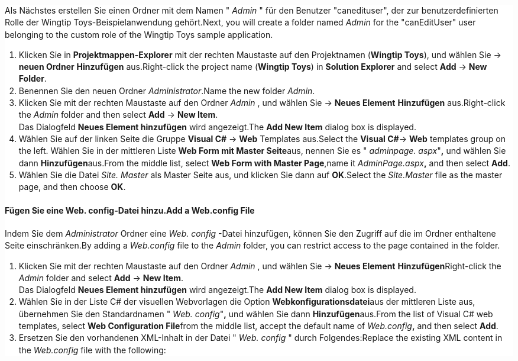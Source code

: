 <span data-ttu-id="20c3d-182">Als Nächstes erstellen Sie einen Ordner mit dem Namen " *Admin* " für den Benutzer "canedituser", der zur benutzerdefinierten Rolle der Wingtip Toys-Beispielanwendung gehört.</span><span class="sxs-lookup"><span data-stu-id="20c3d-182">Next, you will create a folder named *Admin* for the "canEditUser" user belonging to the custom role of the Wingtip Toys sample application.</span></span>

1. <span data-ttu-id="20c3d-183">Klicken Sie in **Projektmappen-Explorer** mit der rechten Maustaste auf den Projektnamen (**Wingtip Toys**), und wählen Sie -&gt; **neuen Ordner** **Hinzufügen** aus.</span><span class="sxs-lookup"><span data-stu-id="20c3d-183">Right-click the project name (**Wingtip Toys**) in **Solution Explorer** and select **Add** -&gt; **New Folder**.</span></span>
2. <span data-ttu-id="20c3d-184">Benennen Sie den neuen Ordner *Administrator*.</span><span class="sxs-lookup"><span data-stu-id="20c3d-184">Name the new folder *Admin*.</span></span>
3. <span data-ttu-id="20c3d-185">Klicken Sie mit der rechten Maustaste auf den Ordner *Admin* , und wählen Sie -&gt; **Neues Element** **Hinzufügen** aus.</span><span class="sxs-lookup"><span data-stu-id="20c3d-185">Right-click the *Admin* folder and then select **Add** -&gt; **New Item**.</span></span>   
   <span data-ttu-id="20c3d-186">Das Dialogfeld **Neues Element hinzufügen** wird angezeigt.</span><span class="sxs-lookup"><span data-stu-id="20c3d-186">The **Add New Item** dialog box is displayed.</span></span>
4. <span data-ttu-id="20c3d-187">Wählen Sie auf der linken Seite die Gruppe <strong>Visual C#</strong> -&gt; <strong>Web</strong> Templates aus.</span><span class="sxs-lookup"><span data-stu-id="20c3d-187">Select the <strong>Visual C#</strong>-&gt; <strong>Web</strong> templates group on the left.</span></span> <span data-ttu-id="20c3d-188">Wählen Sie in der mittleren Liste <strong>Web Form mit Master Seite</strong>aus, nennen Sie es " <em>adminpage. aspx</em>"<strong>,</strong> und wählen Sie dann <strong>Hinzufügen</strong>aus.</span><span class="sxs-lookup"><span data-stu-id="20c3d-188">From the middle list, select <strong>Web Form with Master Page</strong>,name it <em>AdminPage.aspx</em><strong>,</strong> and then select <strong>Add</strong>.</span></span>
5. <span data-ttu-id="20c3d-189">Wählen Sie die Datei *Site. Master* als Master Seite aus, und klicken Sie dann auf **OK**.</span><span class="sxs-lookup"><span data-stu-id="20c3d-189">Select the *Site.Master* file as the master page, and then choose **OK**.</span></span>

#### <a name="add-a-webconfig-file"></a><span data-ttu-id="20c3d-190">Fügen Sie eine Web. config-Datei hinzu.</span><span class="sxs-lookup"><span data-stu-id="20c3d-190">Add a Web.config File</span></span>

<span data-ttu-id="20c3d-191">Indem Sie dem *Administrator* Ordner eine *Web. config* -Datei hinzufügen, können Sie den Zugriff auf die im Ordner enthaltene Seite einschränken.</span><span class="sxs-lookup"><span data-stu-id="20c3d-191">By adding a *Web.config* file to the *Admin* folder, you can restrict access to the page contained in the folder.</span></span>

1. <span data-ttu-id="20c3d-192">Klicken Sie mit der rechten Maustaste auf den Ordner *Admin* , und wählen Sie -&gt; **Neues Element** **Hinzufügen**</span><span class="sxs-lookup"><span data-stu-id="20c3d-192">Right-click the *Admin* folder and select **Add** -&gt; **New Item**.</span></span>  
   <span data-ttu-id="20c3d-193">Das Dialogfeld **Neues Element hinzufügen** wird angezeigt.</span><span class="sxs-lookup"><span data-stu-id="20c3d-193">The **Add New Item** dialog box is displayed.</span></span>
2. <span data-ttu-id="20c3d-194">Wählen Sie in der Liste C# der visuellen Webvorlagen die Option <strong>Webkonfigurationsdatei</strong>aus der mittleren Liste aus, übernehmen Sie den Standardnamen " <em>Web. config</em>"<strong>,</strong> und wählen Sie dann <strong>Hinzufügen</strong>aus.</span><span class="sxs-lookup"><span data-stu-id="20c3d-194">From the list of Visual C# web templates, select <strong>Web Configuration File</strong>from the middle list, accept the default name of <em>Web.config</em><strong>,</strong> and then select <strong>Add</strong>.</span></span>
3. <span data-ttu-id="20c3d-195">Ersetzen Sie den vorhandenen XML-Inhalt in der Datei " *Web. config* " durch Folgendes:</span><span class="sxs-lookup"><span data-stu-id="20c3d-195">Replace the existing XML content in the *Web.config* file with the following:</span></span>  
